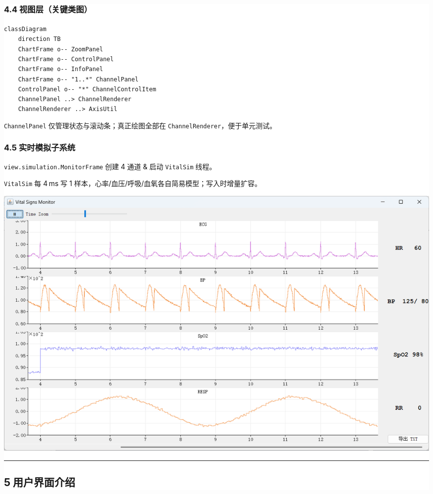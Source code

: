 ### 4.4 视图层（关键类图）

```mermaid
classDiagram
    direction TB
    ChartFrame o-- ZoomPanel
    ChartFrame o-- ControlPanel
    ChartFrame o-- InfoPanel
    ChartFrame o-- "1..*" ChannelPanel
    ControlPanel o-- "*" ChannelControlItem
    ChannelPanel ..> ChannelRenderer
    ChannelRenderer ..> AxisUtil
```

`ChannelPanel` 仅管理状态与滚动条；真正绘图全部在 `ChannelRenderer`，便于单元测试。

### 4.5 实时模拟子系统

`view.simulation.MonitorFrame` 创建 4 通道 & 启动 `VitalSim` 线程。

`VitalSim` 每 4 ms 写 1 样本，心率/血压/呼吸/血氧各自简易模型；写入时增量扩容。

![](pic\monitor.png)

------

## 5 用户界面介绍
